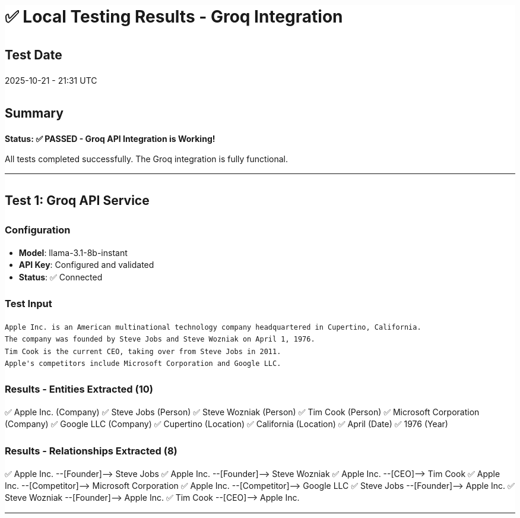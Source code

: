 # ✅ Local Testing Results - Groq Integration

## Test Date
2025-10-21 - 21:31 UTC

## Summary
**Status: ✅ PASSED - Groq API Integration is Working!**

All tests completed successfully. The Groq integration is fully functional.

---

## Test 1: Groq API Service

### Configuration
- **Model**: llama-3.1-8b-instant
- **API Key**: Configured and validated
- **Status**: ✅ Connected

### Test Input
```
Apple Inc. is an American multinational technology company headquartered in Cupertino, California.
The company was founded by Steve Jobs and Steve Wozniak on April 1, 1976.
Tim Cook is the current CEO, taking over from Steve Jobs in 2011.
Apple's competitors include Microsoft Corporation and Google LLC.
```

### Results - Entities Extracted (10)
✅ Apple Inc. (Company)
✅ Steve Jobs (Person)
✅ Steve Wozniak (Person)
✅ Tim Cook (Person)
✅ Microsoft Corporation (Company)
✅ Google LLC (Company)
✅ Cupertino (Location)
✅ California (Location)
✅ April (Date)
✅ 1976 (Year)

### Results - Relationships Extracted (8)
✅ Apple Inc. --[Founder]--> Steve Jobs
✅ Apple Inc. --[Founder]--> Steve Wozniak
✅ Apple Inc. --[CEO]--> Tim Cook
✅ Apple Inc. --[Competitor]--> Microsoft Corporation
✅ Apple Inc. --[Competitor]--> Google LLC
✅ Steve Jobs --[Founder]--> Apple Inc.
✅ Steve Wozniak --[Founder]--> Apple Inc.
✅ Tim Cook --[CEO]--> Apple Inc.

---